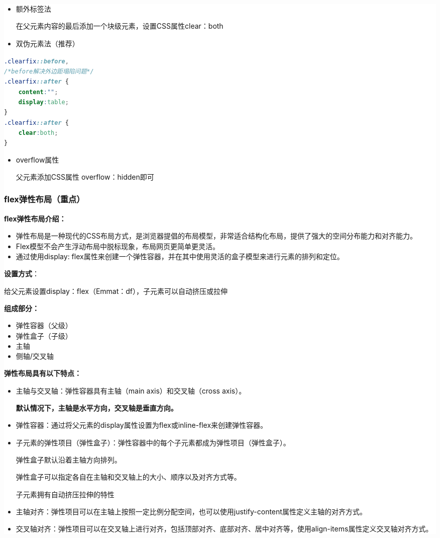- 额外标签法

  在父元素内容的最后添加一个块级元素，设置CSS属性clear：both

- 双伪元素法（推荐）

```css
.clearfix::before,
/*before解决外边距塌陷问题*/
.clearfix::after {
	content:"";
    display:table;
}
.clearfix::after {
    clear:both;
}
```

- overflow属性

  父元素添加CSS属性 overflow：hidden即可

### flex弹性布局（重点）

**flex弹性布局介绍：**

- 弹性布局是一种现代的CSS布局方式，是浏览器提倡的布局模型，非常适合结构化布局，提供了强大的空间分布能力和对齐能力。
- Flex模型不会产生浮动布局中脱标现象，布局网页更简单更灵活。
- 通过使用display: flex属性来创建一个弹性容器，并在其中使用灵活的盒子模型来进行元素的排列和定位。

**设置方式**：

给父元素设置display：flex（Emmat：df），子元素可以自动挤压或拉伸

**组成部分：**

- 弹性容器（父级）
- 弹性盒子（子级）
- 主轴
- 侧轴/交叉轴

**弹性布局具有以下特点：**

- 主轴与交叉轴：弹性容器具有主轴（main axis）和交叉轴（cross axis）。

  **默认情况下，主轴是水平方向，交叉轴是垂直方向。**

- 弹性容器：通过将父元素的display属性设置为flex或inline-flex来创建弹性容器。

- 子元素的弹性项目（弹性盒子）：弹性容器中的每个子元素都成为弹性项目（弹性盒子）。

  弹性盒子默认沿着主轴方向排列。

  弹性盒子可以指定各自在主轴和交叉轴上的大小、顺序以及对齐方式等。

  子元素拥有自动挤压拉伸的特性

- 主轴对齐：弹性项目可以在主轴上按照一定比例分配空间，也可以使用justify-content属性定义主轴的对齐方式。

- 交叉轴对齐：弹性项目可以在交叉轴上进行对齐，包括顶部对齐、底部对齐、居中对齐等，使用align-items属性定义交叉轴对齐方式。
